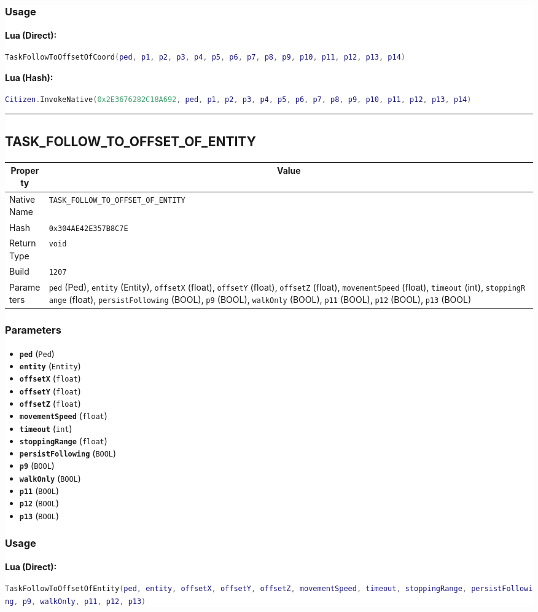 ### Usage

**Lua (Direct):**
```lua
TaskFollowToOffsetOfCoord(ped, p1, p2, p3, p4, p5, p6, p7, p8, p9, p10, p11, p12, p13, p14)
```

**Lua (Hash):**
```lua
Citizen.InvokeNative(0x2E3676282C18A692, ped, p1, p2, p3, p4, p5, p6, p7, p8, p9, p10, p11, p12, p13, p14)
```


---

## TASK_FOLLOW_TO_OFFSET_OF_ENTITY

| Property | Value |
|----------|-------|
| Native Name | `TASK_FOLLOW_TO_OFFSET_OF_ENTITY` |
| Hash | `0x304AE42E357B8C7E` |
| Return Type | `void` |
| Build | `1207` |
| Parameters | `ped` (Ped), `entity` (Entity), `offsetX` (float), `offsetY` (float), `offsetZ` (float), `movementSpeed` (float), `timeout` (int), `stoppingRange` (float), `persistFollowing` (BOOL), `p9` (BOOL), `walkOnly` (BOOL), `p11` (BOOL), `p12` (BOOL), `p13` (BOOL) |

### Parameters

- **`ped`** (`Ped`)
- **`entity`** (`Entity`)
- **`offsetX`** (`float`)
- **`offsetY`** (`float`)
- **`offsetZ`** (`float`)
- **`movementSpeed`** (`float`)
- **`timeout`** (`int`)
- **`stoppingRange`** (`float`)
- **`persistFollowing`** (`BOOL`)
- **`p9`** (`BOOL`)
- **`walkOnly`** (`BOOL`)
- **`p11`** (`BOOL`)
- **`p12`** (`BOOL`)
- **`p13`** (`BOOL`)

### Usage

**Lua (Direct):**
```lua
TaskFollowToOffsetOfEntity(ped, entity, offsetX, offsetY, offsetZ, movementSpeed, timeout, stoppingRange, persistFollowing, p9, walkOnly, p11, p12, p13)
```

